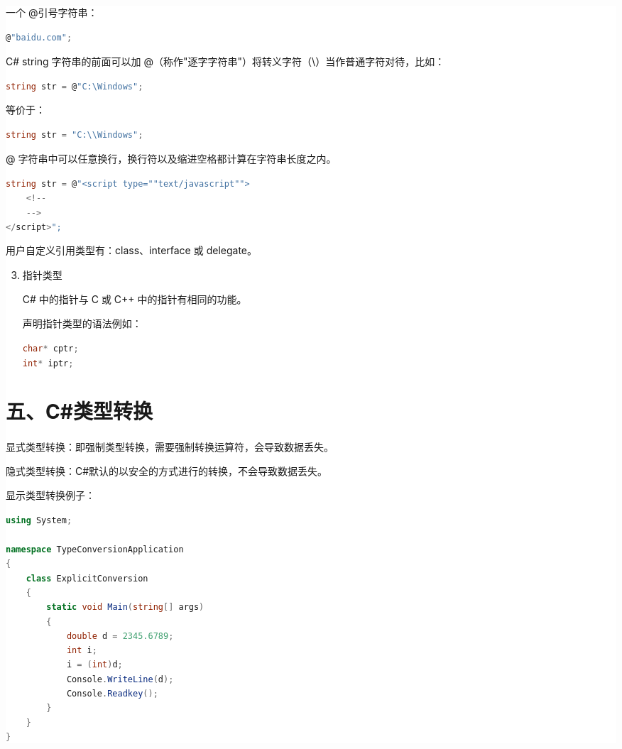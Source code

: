    一个 @引号字符串：

   ```c#
   @"baidu.com";
   ```

   C# string 字符串的前面可以加 @（称作"逐字字符串"）将转义字符（\）当作普通字符对待，比如：

   ```c#
   string str = @"C:\Windows";
   ```

   等价于：

   ```c#
   string str = "C:\\Windows";
   ```

   @ 字符串中可以任意换行，换行符以及缩进空格都计算在字符串长度之内。

   ```c#
   string str = @"<script type=""text/javascript"">
       <!--
       -->
   </script>";
   ```

   用户自定义引用类型有：class、interface 或 delegate。

3. 指针类型

   C# 中的指针与 C 或 C++ 中的指针有相同的功能。

   声明指针类型的语法例如：

   ```c#
   char* cptr;
   int* iptr;
   ```

# 五、C#类型转换

显式类型转换：即强制类型转换，需要强制转换运算符，会导致数据丢失。

隐式类型转换：C#默认的以安全的方式进行的转换，不会导致数据丢失。

显示类型转换例子：

```c# ExplicitConversion.cs
using System;

namespace TypeConversionApplication
{
    class ExplicitConversion
    {
        static void Main(string[] args)
        {
            double d = 2345.6789;
            int i;
            i = (int)d;
            Console.WriteLine(d);
            Console.Readkey();
        }
    }
}
```
